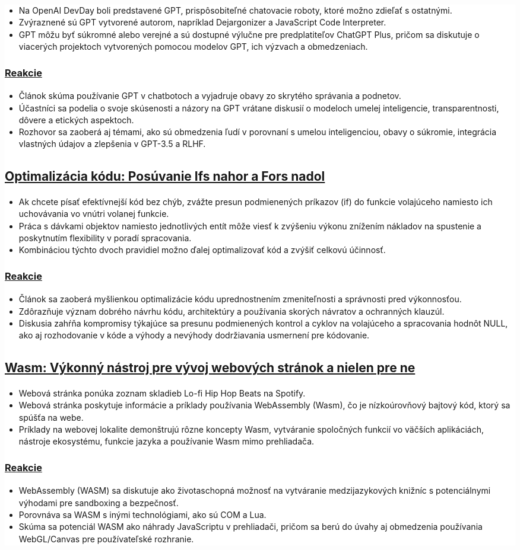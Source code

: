 - Na OpenAI DevDay boli predstavené GPT, prispôsobiteľné chatovacie roboty, ktoré možno zdieľať s ostatnými.
- Zvýraznené sú GPT vytvorené autorom, napríklad Dejargonizer a JavaScript Code Interpreter.
- GPT môžu byť súkromné alebo verejné a sú dostupné výlučne pre predplatiteľov ChatGPT Plus, pričom sa diskutuje o viacerých projektoch vytvorených pomocou modelov GPT, ich výzvach a obmedzeniach.

### [Reakcie](https://news.ycombinator.com/item?id=38277926)

- Článok skúma používanie GPT v chatbotoch a vyjadruje obavy zo skrytého správania a podnetov.
- Účastníci sa podelia o svoje skúsenosti a názory na GPT vrátane diskusií o modeloch umelej inteligencie, transparentnosti, dôvere a etických aspektoch.
- Rozhovor sa zaoberá aj témami, ako sú obmedzenia ľudí v porovnaní s umelou inteligenciou, obavy o súkromie, integrácia vlastných údajov a zlepšenia v GPT-3.5 a RLHF.

## [Optimalizácia kódu: Posúvanie Ifs nahor a Fors nadol](https://matklad.github.io/2023/11/15/push-ifs-up-and-fors-down.html)

- Ak chcete písať efektívnejší kód bez chýb, zvážte presun podmienených príkazov (if) do funkcie volajúceho namiesto ich uchovávania vo vnútri volanej funkcie.
- Práca s dávkami objektov namiesto jednotlivých entít môže viesť k zvýšeniu výkonu znížením nákladov na spustenie a poskytnutím flexibility v poradí spracovania.
- Kombináciou týchto dvoch pravidiel možno ďalej optimalizovať kód a zvýšiť celkovú účinnosť.

### [Reakcie](https://news.ycombinator.com/item?id=38282950)

- Článok sa zaoberá myšlienkou optimalizácie kódu uprednostnením zmeniteľnosti a správnosti pred výkonnosťou.
- Zdôrazňuje význam dobrého návrhu kódu, architektúry a používania skorých návratov a ochranných klauzúl.
- Diskusia zahŕňa kompromisy týkajúce sa presunu podmienených kontrol a cyklov na volajúceho a spracovania hodnôt NULL, ako aj rozhodovanie v kóde a výhody a nevýhody dodržiavania usmernení pre kódovanie.

## [Wasm: Výkonný nástroj pre vývoj webových stránok a nielen pre ne](https://wasmbyexample.dev/home.en-us.html)

- Webová stránka ponúka zoznam skladieb Lo-fi Hip Hop Beats na Spotify.
- Webová stránka poskytuje informácie a príklady používania WebAssembly (Wasm), čo je nízkoúrovňový bajtový kód, ktorý sa spúšťa na webe.
- Príklady na webovej lokalite demonštrujú rôzne koncepty Wasm, vytváranie spoločných funkcií vo väčších aplikáciách, nástroje ekosystému, funkcie jazyka a používanie Wasm mimo prehliadača.

### [Reakcie](https://news.ycombinator.com/item?id=38276075)

- WebAssembly (WASM) sa diskutuje ako životaschopná možnosť na vytváranie medzijazykových knižníc s potenciálnymi výhodami pre sandboxing a bezpečnosť.
- Porovnáva sa WASM s inými technológiami, ako sú COM a Lua.
- Skúma sa potenciál WASM ako náhrady JavaScriptu v prehliadači, pričom sa berú do úvahy aj obmedzenia používania WebGL/Canvas pre používateľské rozhranie.
